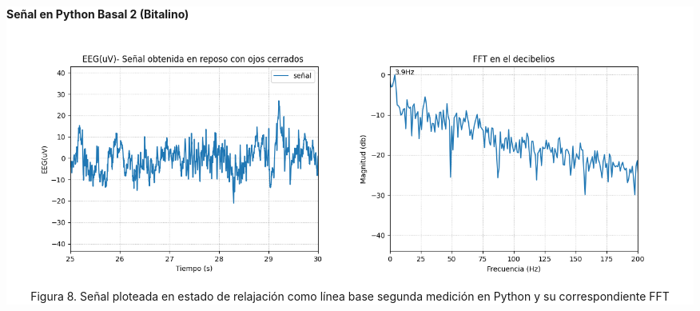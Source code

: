 #### Señal en Python Basal 2 (Bitalino)

<div style="display: flex; justify-content: center;">
   <img src="../../Imagenes/Lab5/Figura_8p1.png" height="300">
   <img src="../../Imagenes/Lab5/Figura_8p2.png" height="300">
</div>
<p style="text-align: center;">Figura 8. Señal ploteada en estado de relajación como línea base segunda medición en Python y su correspondiente FFT</p>
